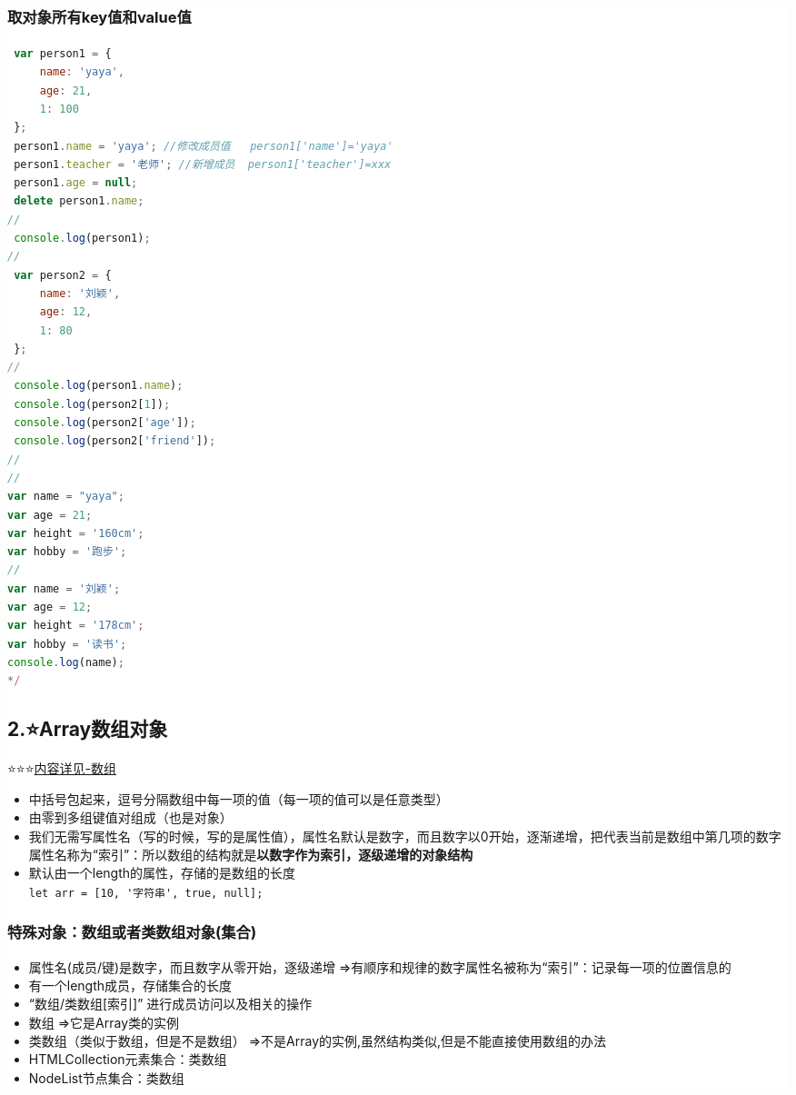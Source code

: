 ### 取对象所有key值和value值
```js
 var person1 = {
     name: 'yaya',
     age: 21,
     1: 100		
 };
 person1.name = 'yaya'; //修改成员值   person1['name']='yaya'
 person1.teacher = '老师'; //新增成员  person1['teacher']=xxx
 person1.age = null;
 delete person1.name;
//
 console.log(person1);
//
 var person2 = {
     name: '刘颖',
     age: 12,
     1: 80
 };
//
 console.log(person1.name);
 console.log(person2[1]);
 console.log(person2['age']);
 console.log(person2['friend']);
//
//
var name = "yaya";
var age = 21;
var height = '160cm';
var hobby = '跑步';
//
var name = '刘颖';
var age = 12;
var height = '178cm';
var hobby = '读书';
console.log(name); 
*/
```
	


## 2.⭐️Array数组对象
⭐️⭐️⭐️[内容详见-数组](./02-01-array.md)
- 中括号包起来，逗号分隔数组中每一项的值（每一项的值可以是任意类型）
- 由零到多组键值对组成（也是对象）
- 我们无需写属性名（写的时候，写的是属性值），属性名默认是数字，而且数字以0开始，逐渐递增，把代表当前是数组中第几项的数字属性名称为“索引”：所以数组的结构就是**以数字作为索引，逐级递增的对象结构**
- 默认由一个length的属性，存储的是数组的长度  
`let arr = [10, '字符串', true, null];`


### 特殊对象：数组或者类数组对象(集合)
- 属性名(成员/键)是数字，而且数字从零开始，逐级递增  =>有顺序和规律的数字属性名被称为“索引”：记录每一项的位置信息的
- 有一个length成员，存储集合的长度
- “数组/类数组[索引]” 进行成员访问以及相关的操作
-  数组 =>它是Array类的实例
- 类数组（类似于数组，但是不是数组） =>不是Array的实例,虽然结构类似,但是不能直接使用数组的办法
- HTMLCollection元素集合：类数组
- NodeList节点集合：类数组
